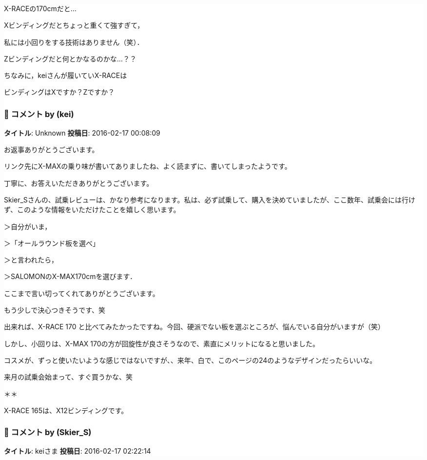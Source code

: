 

X-RACEの170cmだと…

Xビンディングだとちょっと重くて強すぎて，

私には小回りをする技術はありません（笑）．

Zビンディングだと何とかなるのかな…？？



ちなみに，keiさんが履いていX-RACEは

ビンディングはXですか？Zですか？

### 💬 コメント by (kei)
**タイトル**: Unknown
**投稿日**: 2016-02-17 00:08:09

お返事ありがとうございます。

リンク先にX-MAXの乗り味が書いてありましたね、よく読まずに、書いてしまったようです。



丁寧に、お答えいただきありがとうございます。

Skier_Sさんの、試乗レビューは、かなり参考になります。私は、必ず試乗して、購入を決めていましたが、ここ数年、試乗会には行けず、このような情報をいただけたことを嬉しく思います。



＞自分がいま，

＞「オールラウンド板を選べ」

＞と言われたら，

＞SALOMONのX-MAX170cmを選びます．



ここまで言い切ってくれてありがとうございます。

もう少しで決心つきそうです、笑

出来れば、X-RACE 170 と比べてみたかったですね。今回、硬派でない板を選ぶところが、悩んでいる自分がいますが（笑）

しかし、小回りは、X-MAX 170の方が回旋性が良さそうなので、素直にメリットになると思いました。



コスメが、ずっと使いたいような感じではないですが、、来年、白で、このページの24のようなデザインだったらいいな。

来月の試乗会始まって、すぐ買うかな、笑



＊＊



X-RACE 165は、X12ビンディングです。

### 💬 コメント by (Skier_S)
**タイトル**: keiさま
**投稿日**: 2016-02-17 02:22:14
